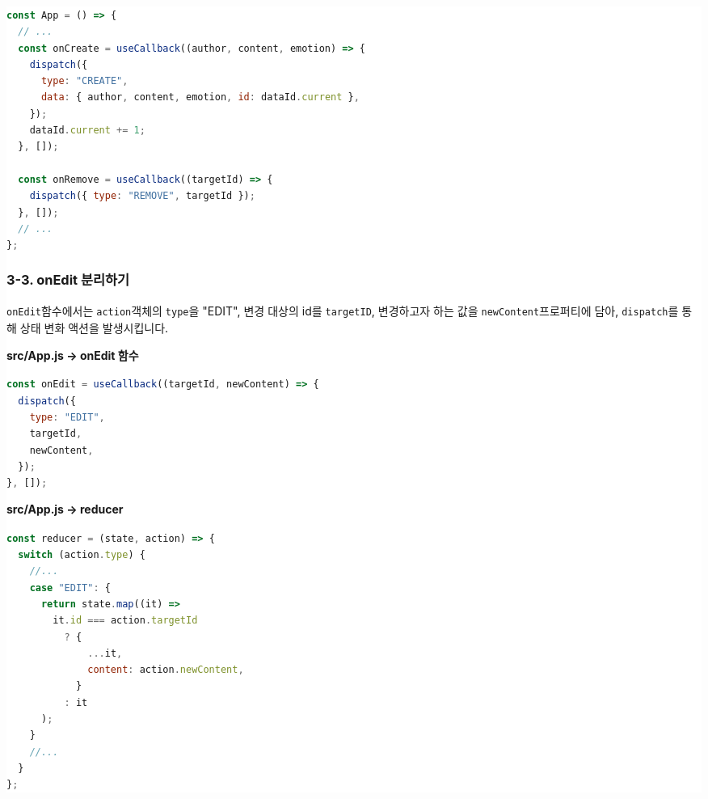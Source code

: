 ```javascript
const App = () => {
  // ...
  const onCreate = useCallback((author, content, emotion) => {
    dispatch({
      type: "CREATE",
      data: { author, content, emotion, id: dataId.current },
    });
    dataId.current += 1;
  }, []);

  const onRemove = useCallback((targetId) => {
    dispatch({ type: "REMOVE", targetId });
  }, []);
  // ...
};
```

### 3-3. onEdit 분리하기

`onEdit`함수에서는 `action`객체의 `type`을 "EDIT", 변경 대상의 id를 `targetID`, 변경하고자 하는 값을 `newContent`프로퍼티에 담아, `dispatch`를 통해 상태 변화 액션을 발생시킵니다.

**src/App.js -> onEdit 함수**

```javascript
const onEdit = useCallback((targetId, newContent) => {
  dispatch({
    type: "EDIT",
    targetId,
    newContent,
  });
}, []);
```

**src/App.js -> reducer**

```javascript
const reducer = (state, action) => {
  switch (action.type) {
    //...
    case "EDIT": {
      return state.map((it) =>
        it.id === action.targetId
          ? {
              ...it,
              content: action.newContent,
            }
          : it
      );
    }
    //...
  }
};
```
